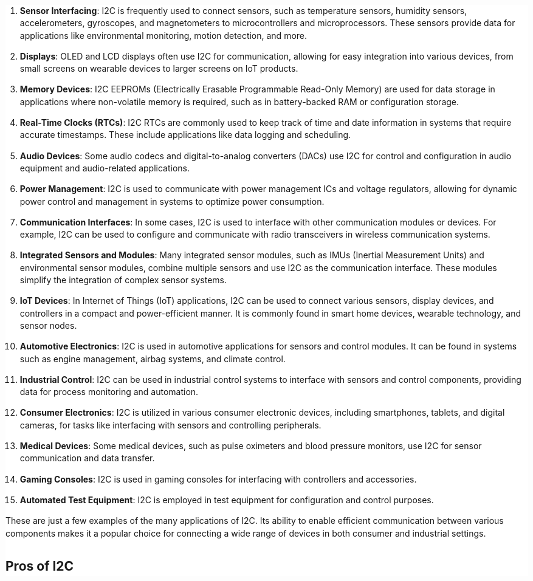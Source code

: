 1. **Sensor Interfacing**: I2C is frequently used to connect sensors, such as temperature sensors, humidity sensors, accelerometers, gyroscopes, and magnetometers to microcontrollers and microprocessors. These sensors provide data for applications like environmental monitoring, motion detection, and more.

2. **Displays**: OLED and LCD displays often use I2C for communication, allowing for easy integration into various devices, from small screens on wearable devices to larger screens on IoT products.

3. **Memory Devices**: I2C EEPROMs (Electrically Erasable Programmable Read-Only Memory) are used for data storage in applications where non-volatile memory is required, such as in battery-backed RAM or configuration storage.

4. **Real-Time Clocks (RTCs)**: I2C RTCs are commonly used to keep track of time and date information in systems that require accurate timestamps. These include applications like data logging and scheduling.

5. **Audio Devices**: Some audio codecs and digital-to-analog converters (DACs) use I2C for control and configuration in audio equipment and audio-related applications.

6. **Power Management**: I2C is used to communicate with power management ICs and voltage regulators, allowing for dynamic power control and management in systems to optimize power consumption.

7. **Communication Interfaces**: In some cases, I2C is used to interface with other communication modules or devices. For example, I2C can be used to configure and communicate with radio transceivers in wireless communication systems.

8. **Integrated Sensors and Modules**: Many integrated sensor modules, such as IMUs (Inertial Measurement Units) and environmental sensor modules, combine multiple sensors and use I2C as the communication interface. These modules simplify the integration of complex sensor systems.

9. **IoT Devices**: In Internet of Things (IoT) applications, I2C can be used to connect various sensors, display devices, and controllers in a compact and power-efficient manner. It is commonly found in smart home devices, wearable technology, and sensor nodes.

10. **Automotive Electronics**: I2C is used in automotive applications for sensors and control modules. It can be found in systems such as engine management, airbag systems, and climate control.

11. **Industrial Control**: I2C can be used in industrial control systems to interface with sensors and control components, providing data for process monitoring and automation.

12. **Consumer Electronics**: I2C is utilized in various consumer electronic devices, including smartphones, tablets, and digital cameras, for tasks like interfacing with sensors and controlling peripherals.

13. **Medical Devices**: Some medical devices, such as pulse oximeters and blood pressure monitors, use I2C for sensor communication and data transfer.

14. **Gaming Consoles**: I2C is used in gaming consoles for interfacing with controllers and accessories.

15. **Automated Test Equipment**: I2C is employed in test equipment for configuration and control purposes.

These are just a few examples of the many applications of I2C. Its ability to enable efficient communication between various components makes it a popular choice for connecting a wide range of devices in both consumer and industrial settings.

## Pros of I2C
